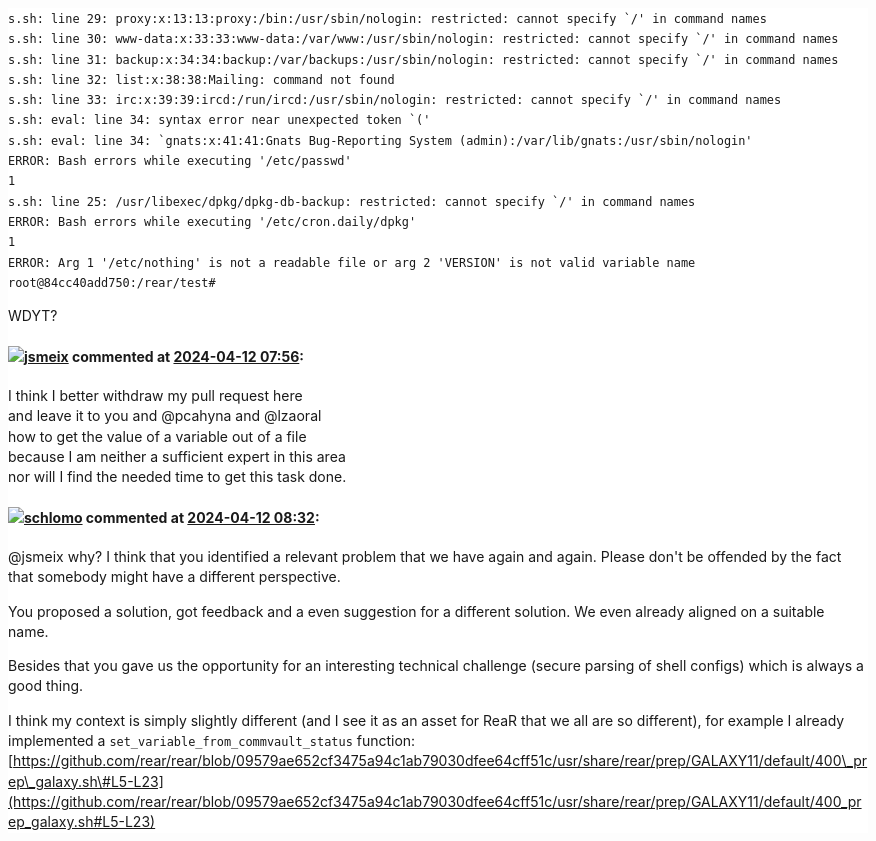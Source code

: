     s.sh: line 29: proxy:x:13:13:proxy:/bin:/usr/sbin/nologin: restricted: cannot specify `/' in command names
    s.sh: line 30: www-data:x:33:33:www-data:/var/www:/usr/sbin/nologin: restricted: cannot specify `/' in command names
    s.sh: line 31: backup:x:34:34:backup:/var/backups:/usr/sbin/nologin: restricted: cannot specify `/' in command names
    s.sh: line 32: list:x:38:38:Mailing: command not found
    s.sh: line 33: irc:x:39:39:ircd:/run/ircd:/usr/sbin/nologin: restricted: cannot specify `/' in command names
    s.sh: eval: line 34: syntax error near unexpected token `('
    s.sh: eval: line 34: `gnats:x:41:41:Gnats Bug-Reporting System (admin):/var/lib/gnats:/usr/sbin/nologin'
    ERROR: Bash errors while executing '/etc/passwd'
    1
    s.sh: line 25: /usr/libexec/dpkg/dpkg-db-backup: restricted: cannot specify `/' in command names
    ERROR: Bash errors while executing '/etc/cron.daily/dpkg'
    1
    ERROR: Arg 1 '/etc/nothing' is not a readable file or arg 2 'VERSION' is not valid variable name
    root@84cc40add750:/rear/test# 

WDYT?

#### <img src="https://avatars.githubusercontent.com/u/1788608?u=925fc54e2ce01551392622446ece427f51e2f0ce&v=4" width="50">[jsmeix](https://github.com/jsmeix) commented at [2024-04-12 07:56](https://github.com/rear/rear/pull/3203#issuecomment-2051218758):

I think I better withdraw my pull request here  
and leave it to you and @pcahyna and @lzaoral  
how to get the value of a variable out of a file  
because I am neither a sufficient expert in this area  
nor will I find the needed time to get this task done.

#### <img src="https://avatars.githubusercontent.com/u/101384?v=4" width="50">[schlomo](https://github.com/schlomo) commented at [2024-04-12 08:32](https://github.com/rear/rear/pull/3203#issuecomment-2051287162):

@jsmeix why? I think that you identified a relevant problem that we have
again and again. Please don't be offended by the fact that somebody
might have a different perspective.

You proposed a solution, got feedback and a even suggestion for a
different solution. We even already aligned on a suitable name.

Besides that you gave us the opportunity for an interesting technical
challenge (secure parsing of shell configs) which is always a good
thing.

I think my context is simply slightly different (and I see it as an
asset for ReaR that we all are so different), for example I already
implemented a `set_variable_from_commvault_status` function:  
[https://github.com/rear/rear/blob/09579ae652cf3475a94c1ab79030dfee64cff51c/usr/share/rear/prep/GALAXY11/default/400\_prep\_galaxy.sh\#L5-L23](https://github.com/rear/rear/blob/09579ae652cf3475a94c1ab79030dfee64cff51c/usr/share/rear/prep/GALAXY11/default/400_prep_galaxy.sh#L5-L23)
